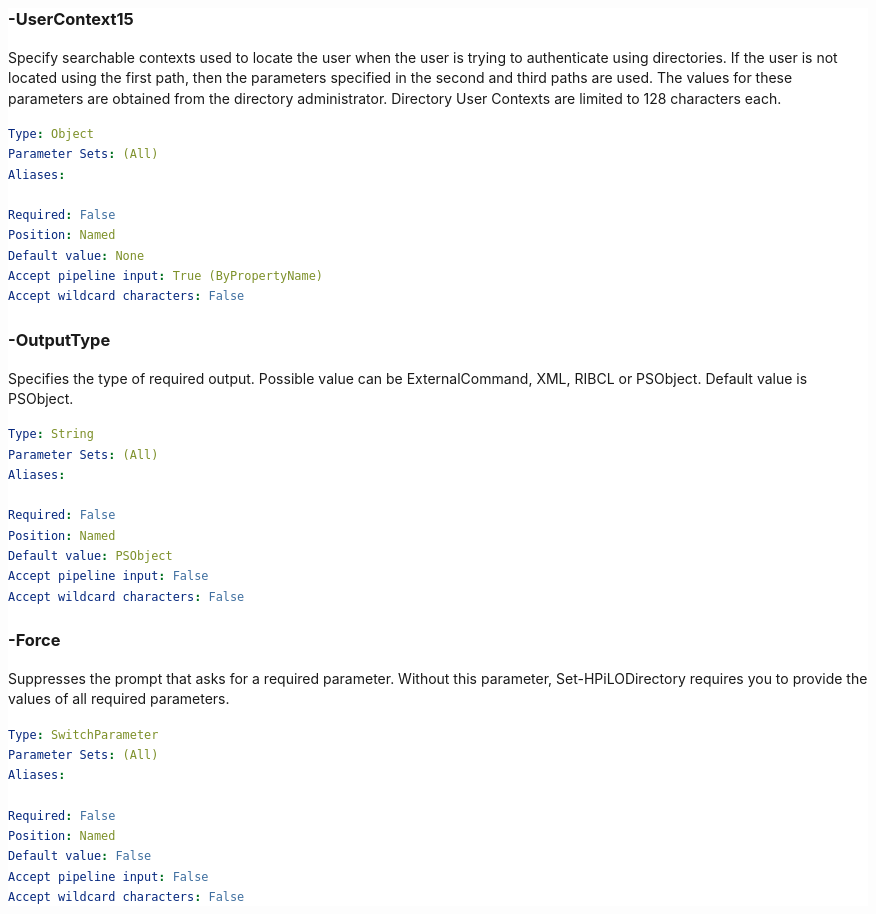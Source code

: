 ### -UserContext15
Specify searchable contexts used to locate the user when the user is trying to authenticate using directories.
If the user is not located using the first path, then the parameters specified in the second and third paths are used.
The values for these parameters are obtained from the directory administrator.
Directory User Contexts are limited to 128 characters each.

```yaml
Type: Object
Parameter Sets: (All)
Aliases:

Required: False
Position: Named
Default value: None
Accept pipeline input: True (ByPropertyName)
Accept wildcard characters: False
```

### -OutputType
Specifies the type of required output.
Possible value can be ExternalCommand, XML, RIBCL or PSObject.
Default value is PSObject.

```yaml
Type: String
Parameter Sets: (All)
Aliases:

Required: False
Position: Named
Default value: PSObject
Accept pipeline input: False
Accept wildcard characters: False
```

### -Force
Suppresses the prompt that asks for a required parameter.
Without this parameter, Set-HPiLODirectory requires you to provide the values of all required parameters.

```yaml
Type: SwitchParameter
Parameter Sets: (All)
Aliases:

Required: False
Position: Named
Default value: False
Accept pipeline input: False
Accept wildcard characters: False
```
